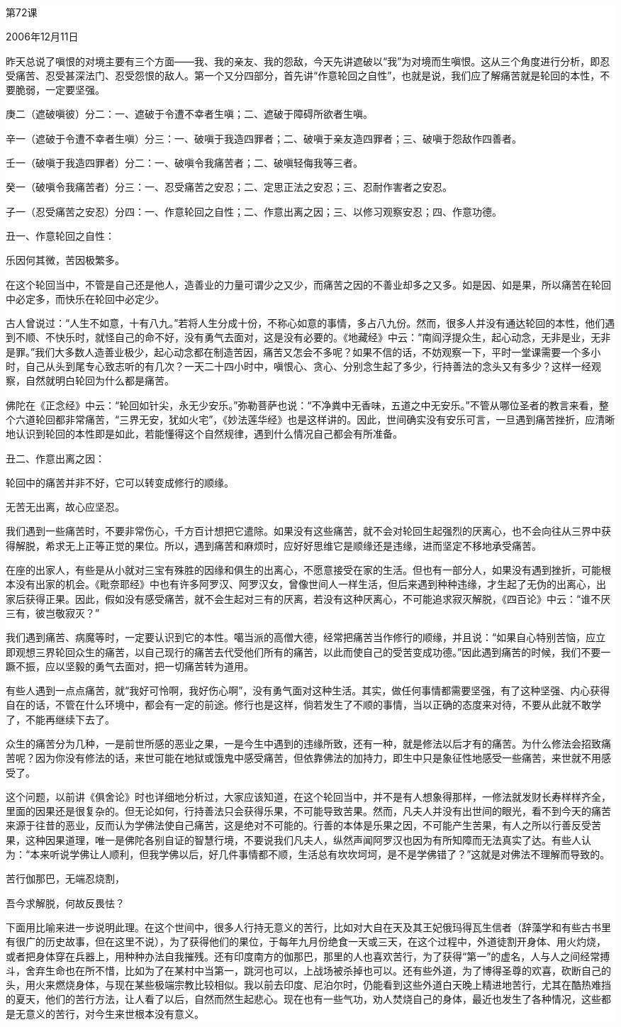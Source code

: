 第72课

2006年12月11日

昨天总说了嗔恨的对境主要有三个方面——我、我的亲友、我的怨敌，今天先讲遮破以“我”为对境而生嗔恨。这从三个角度进行分析，即忍受痛苦、忍受甚深法门、忍受怨恨的敌人。第一个又分四部分，首先讲“作意轮回之自性”，也就是说，我们应了解痛苦就是轮回的本性，不要脆弱，一定要坚强。

庚二（遮破嗔彼）分二：一、遮破于令遭不幸者生嗔；二、遮破于障碍所欲者生嗔。

辛一（遮破于令遭不幸者生嗔）分三：一、破嗔于我造四罪者；二、破嗔于亲友造四罪者；三、破嗔于怨敌作四善者。

壬一（破嗔于我造四罪者）分二：一、破嗔令我痛苦者；二、破嗔轻侮我等三者。

癸一（破嗔令我痛苦者）分三：一、忍受痛苦之安忍；二、定思正法之安忍；三、忍耐作害者之安忍。

子一（忍受痛苦之安忍）分四：一、作意轮回之自性；二、作意出离之因；三、以修习观察安忍；四、作意功德。

丑一、作意轮回之自性：

乐因何其微，苦因极繁多。

在这个轮回当中，不管是自己还是他人，造善业的力量可谓少之又少，而痛苦之因的不善业却多之又多。如是因、如是果，所以痛苦在轮回中必定多，而快乐在轮回中必定少。

古人曾说过：“人生不如意，十有八九。”若将人生分成十份，不称心如意的事情，多占八九份。然而，很多人并没有通达轮回的本性，他们遇到不顺、不快乐时，就怪自己的命不好，没有勇气去面对，这是没有必要的。《地藏经》中云：“南阎浮提众生，起心动念，无非是业，无非是罪。”我们大多数人造善业极少，起心动念都在制造苦因，痛苦又怎会不多呢？如果不信的话，不妨观察一下，平时一堂课需要一个多小时，自己从头到尾专心致志听的有几次？一天二十四小时中，嗔恨心、贪心、分别念生起了多少，行持善法的念头又有多少？这样一经观察，自然就明白轮回为什么都是痛苦。

佛陀在《正念经》中云：“轮回如针尖，永无少安乐。”弥勒菩萨也说：“不净粪中无香味，五道之中无安乐。”不管从哪位圣者的教言来看，整个六道轮回都非常痛苦，“三界无安，犹如火宅”，《妙法莲华经》也是这样讲的。因此，世间确实没有安乐可言，一旦遇到痛苦挫折，应清晰地认识到轮回的本性即是如此，若能懂得这个自然规律，遇到什么情况自己都会有所准备。

丑二、作意出离之因：

轮回中的痛苦并非不好，它可以转变成修行的顺缘。

无苦无出离，故心应坚忍。

我们遇到一些痛苦时，不要非常伤心，千方百计想把它遣除。如果没有这些痛苦，就不会对轮回生起强烈的厌离心，也不会向往从三界中获得解脱，希求无上正等正觉的果位。所以，遇到痛苦和麻烦时，应好好思维它是顺缘还是违缘，进而坚定不移地承受痛苦。

在座的出家人，有些是从小就对三宝有殊胜的因缘和俱生的出离心，不愿意接受在家的生活。但也有一部分人，如果没有遇到挫折，可能根本没有出家的机会。《毗奈耶经》中也有许多阿罗汉、阿罗汉女，曾像世间人一样生活，但后来遇到种种违缘，才生起了无伪的出离心，出家后获得正果。因此，假如没有感受痛苦，就不会生起对三有的厌离，若没有这种厌离心，不可能追求寂灭解脱，《四百论》中云：“谁不厌三有，彼岂敬寂灭？”

我们遇到痛苦、病魔等时，一定要认识到它的本性。噶当派的高僧大德，经常把痛苦当作修行的顺缘，并且说：“如果自心特别苦恼，应立即观想三界轮回众生的痛苦，以自己现行的痛苦去代受他们所有的痛苦，以此而使自己的受苦变成功德。”因此遇到痛苦的时候，我们不要一蹶不振，应以坚毅的勇气去面对，把一切痛苦转为道用。

有些人遇到一点点痛苦，就“我好可怜啊，我好伤心啊”，没有勇气面对这种生活。其实，做任何事情都需要坚强，有了这种坚强、内心获得自在的话，不管在什么环境中，都会有一定的前途。修行也是这样，倘若发生了不顺的事情，当以正确的态度来对待，不要从此就不敢学了，不能再继续下去了。

众生的痛苦分为几种，一是前世所感的恶业之果，一是今生中遇到的违缘所致，还有一种，就是修法以后才有的痛苦。为什么修法会招致痛苦呢？因为你没有修法的话，来世可能在地狱或饿鬼中感受痛苦，但依靠佛法的加持力，即生中只是象征性地感受一些痛苦，来世就不用感受了。

这个问题，以前讲《俱舍论》时也详细地分析过，大家应该知道，在这个轮回当中，并不是有人想象得那样，一修法就发财长寿样样齐全，里面的因果还是很复杂的。但无论如何，行持善法只会获得乐果，不可能导致苦果。然而，凡夫人并没有出世间的眼光，看不到今天的痛苦来源于往昔的恶业，反而认为学佛法使自己痛苦，这是绝对不可能的。行善的本体是乐果之因，不可能产生苦果，有人之所以行善反受苦果，这种因果道理，唯一是佛陀各别自证的智慧行境，不要说我们凡夫人，纵然声闻阿罗汉也因为有所知障而无法真实了达。有些人认为：“本来听说学佛让人顺利，但我学佛以后，好几件事情都不顺，生活总有坎坎坷坷，是不是学佛错了？”这就是对佛法不理解而导致的。

苦行伽那巴，无端忍烧割，

吾今求解脱，何故反畏怯？

下面用比喻来进一步说明此理。在这个世间中，很多人行持无意义的苦行，比如对大自在天及其王妃俄玛得瓦生信者（辞藻学和有些古书里有很广的历史故事，但在这里不说），为了获得他们的果位，于每年九月份绝食一天或三天，在这个过程中，外道徒割开身体、用火灼烧，或者把身体穿在兵器上，用种种办法自我摧残。还有印度南方的伽那巴，那里的人也喜欢苦行，为了获得“第一”的虚名，人与人之间经常搏斗，舍弃生命也在所不惜，比如为了在某村中当第一，跳河也可以，上战场被杀掉也可以。还有些外道，为了博得圣尊的欢喜，砍断自己的头，用火来燃烧身体，与现在某些极端宗教比较相似。我以前去印度、尼泊尔时，仍能看到这些外道白天晚上精进地苦行，尤其在酷热难挡的夏天，他们的苦行方法，让人看了以后，自然而然生起悲心。现在也有一些气功，劝人焚烧自己的身体，最近也发生了各种情况，这些都是无意义的苦行，对今生来世根本没有意义。
